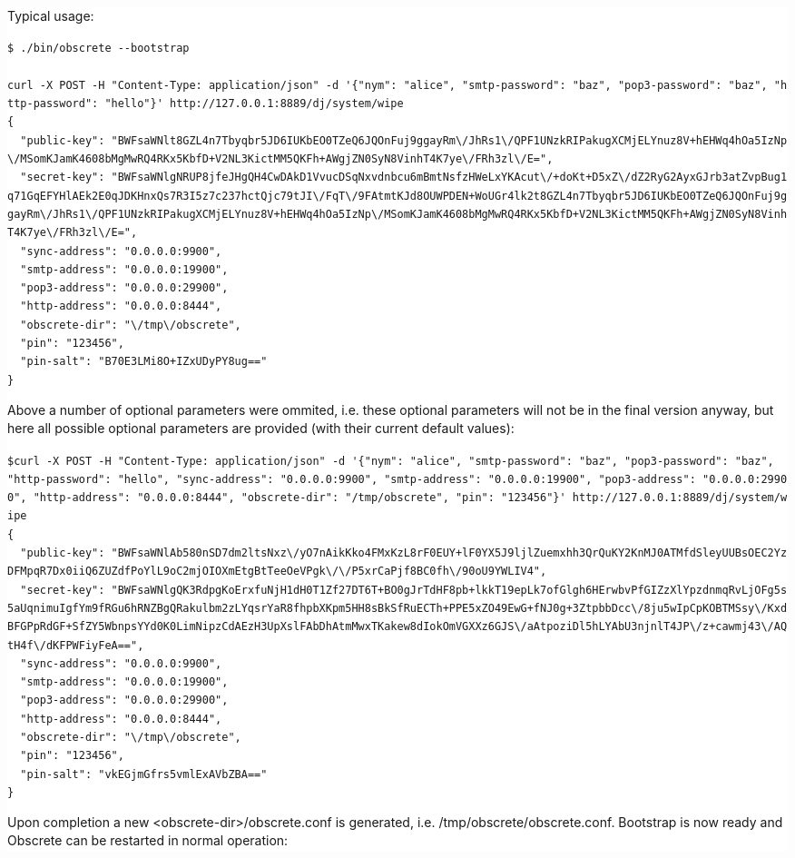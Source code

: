 Typical usage:

```
$ ./bin/obscrete --bootstrap

curl -X POST -H "Content-Type: application/json" -d '{"nym": "alice", "smtp-password": "baz", "pop3-password": "baz", "http-password": "hello"}' http://127.0.0.1:8889/dj/system/wipe
{
  "public-key": "BWFsaWNlt8GZL4n7Tbyqbr5JD6IUKbEO0TZeQ6JQOnFuj9ggayRm\/JhRs1\/QPF1UNzkRIPakugXCMjELYnuz8V+hEHWq4hOa5IzNp\/MSomKJamK4608bMgMwRQ4RKx5KbfD+V2NL3KictMM5QKFh+AWgjZN0SyN8VinhT4K7ye\/FRh3zl\/E=",
  "secret-key": "BWFsaWNlgNRUP8jfeJHgQH4CwDAkD1VvucDSqNxvdnbcu6mBmtNsfzHWeLxYKAcut\/+doKt+D5xZ\/dZ2RyG2AyxGJrb3atZvpBug1q71GqEFYHlAEk2E0qJDKHnxQs7R3I5z7c237hctQjc79tJI\/FqT\/9FAtmtKJd8OUWPDEN+WoUGr4lk2t8GZL4n7Tbyqbr5JD6IUKbEO0TZeQ6JQOnFuj9ggayRm\/JhRs1\/QPF1UNzkRIPakugXCMjELYnuz8V+hEHWq4hOa5IzNp\/MSomKJamK4608bMgMwRQ4RKx5KbfD+V2NL3KictMM5QKFh+AWgjZN0SyN8VinhT4K7ye\/FRh3zl\/E=",
  "sync-address": "0.0.0.0:9900",
  "smtp-address": "0.0.0.0:19900",
  "pop3-address": "0.0.0.0:29900",
  "http-address": "0.0.0.0:8444",
  "obscrete-dir": "\/tmp\/obscrete",
  "pin": "123456",
  "pin-salt": "B70E3LMi8O+IZxUDyPY8ug=="
}
```

Above a number of optional parameters were ommited, i.e. these optional parameters will not be in the final version anyway, but here all possible optional parameters are provided (with their current default values):

```
$curl -X POST -H "Content-Type: application/json" -d '{"nym": "alice", "smtp-password": "baz", "pop3-password": "baz", "http-password": "hello", "sync-address": "0.0.0.0:9900", "smtp-address": "0.0.0.0:19900", "pop3-address": "0.0.0.0:29900", "http-address": "0.0.0.0:8444", "obscrete-dir": "/tmp/obscrete", "pin": "123456"}' http://127.0.0.1:8889/dj/system/wipe
{
  "public-key": "BWFsaWNlAb580nSD7dm2ltsNxz\/yO7nAikKko4FMxKzL8rF0EUY+lF0YX5J9ljlZuemxhh3QrQuKY2KnMJ0ATMfdSleyUUBsOEC2YzDFMpqR7Dx0iiQ6ZUZdfPoYlL9oC2mjOIOXmEtgBtTeeOeVPgk\/\/P5xrCaPjf8BC0fh\/90oU9YWLIV4",
  "secret-key": "BWFsaWNlgQK3RdpgKoErxfuNjH1dH0T1Zf27DT6T+BO0gJrTdHF8pb+lkkT19epLk7ofGlgh6HErwbvPfGIZzXlYpzdnmqRvLjOFg5s5aUqnimuIgfYm9fRGu6hRNZBgQRakulbm2zLYqsrYaR8fhpbXKpm5HH8sBkSfRuECTh+PPE5xZO49EwG+fNJ0g+3ZtpbbDcc\/8ju5wIpCpKOBTMSsy\/KxdBFGPpRdGF+SfZY5WbnpsYYd0K0LimNipzCdAEzH3UpXslFAbDhAtmMwxTKakew8dIokOmVGXXz6GJS\/aAtpoziDl5hLYAbU3njnlT4JP\/z+cawmj43\/AQtH4f\/dKFPWFiyFeA==",
  "sync-address": "0.0.0.0:9900",
  "smtp-address": "0.0.0.0:19900",
  "pop3-address": "0.0.0.0:29900",
  "http-address": "0.0.0.0:8444",
  "obscrete-dir": "\/tmp\/obscrete",
  "pin": "123456",
  "pin-salt": "vkEGjmGfrs5vmlExAVbZBA=="
}
```

Upon completion a new &lt;obscrete-dir&gt;/obscrete.conf is generated, i.e.  /tmp/obscrete/obscrete.conf. Bootstrap is now ready and Obscrete can be restarted in normal operation:

